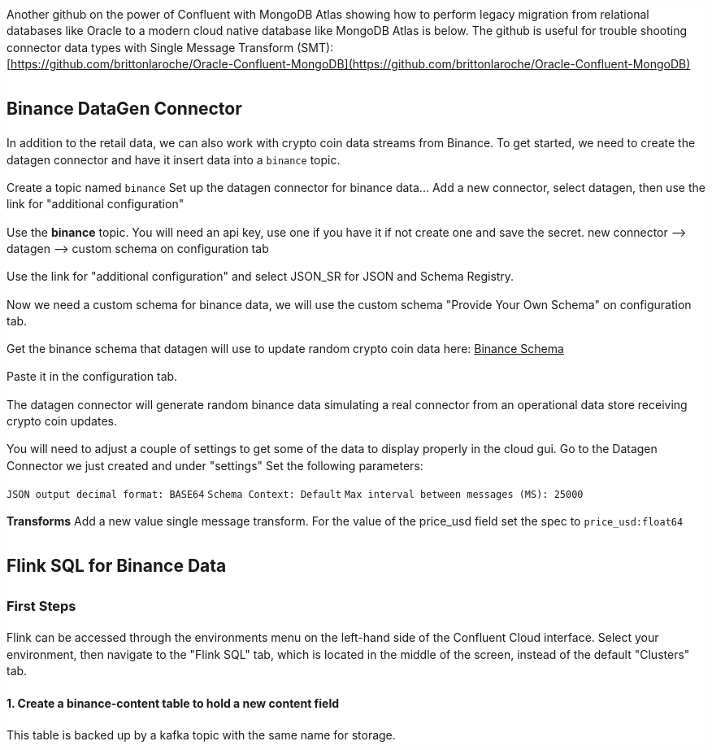 Another github on the power of Confluent with MongoDB Atlas showing how to perform legacy migration from relational databases like Oracle to a modern cloud native database like MongoDB Atlas is below.  The github is useful for trouble shooting connector data types with Single Message Transform (SMT):   
[https://github.com/brittonlaroche/Oracle-Confluent-MongoDB](https://github.com/brittonlaroche/Oracle-Confluent-MongoDB)

## Binance DataGen Connector
In addition to the retail data, we can also work with crypto coin data streams from Binance. To get started, we need to create the datagen connector and have it insert data into a `binance` topic.

Create a topic named `binance`
Set up the datagen connector for binance data... Add a new connector, select datagen, then use the link for "additional configuration"

Use the **binance** topic.
You will need an api key, use one if you have it if not create one and save the secret.
new connector --> datagen --> custom schema on configuration tab

Use the link for "additional configuration" and select JSON_SR for JSON and Schema Registry.

Now we need a custom schema for binance data, we will use the custom schema "Provide Your Own Schema" on configuration tab.

Get the binance schema that datagen will use to update random crypto coin data here:
[Binance Schema](https://raw.githubusercontent.com/jackgavardari/Confluent-Kafka-Vector/main/files/datagen/binanceSchema.json)

Paste it in the configuration tab.

The datagen connector will generate random binance data simulating a real connector from an operational data store receiving crypto coin updates.

You will need to adjust a couple of settings to get some of the data to display properly in the cloud gui. Go to the Datagen Connector we just created and under "settings" Set the following parameters:

`JSON output decimal format: BASE64`
`Schema Context: Default`
`Max interval between messages (MS): 25000`

**Transforms**
Add a new value single message transform.
For the value of the price_usd field set the spec to `price_usd:float64`

## Flink SQL for Binance Data

### First Steps
Flink can be accessed through the environments menu on the left-hand side of the Confluent Cloud interface. Select your environment, then navigate to the "Flink SQL" tab, which is located in the middle of the screen, instead of the default "Clusters" tab.

#### 1. Create a binance-content table to hold a new content field
This table is backed up by a kafka topic with the same name for storage.
